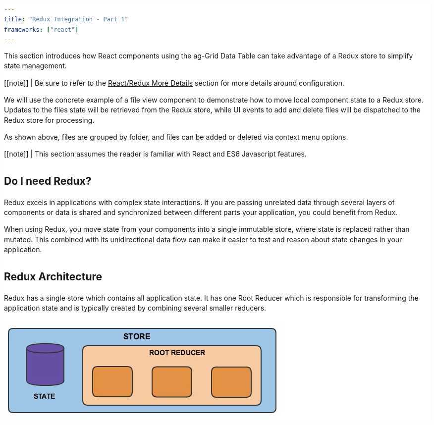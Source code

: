 ```yaml
---
title: "Redux Integration - Part 1"
frameworks: ["react"]
---
```


This section introduces how React components using the ag-Grid Data Table can take advantage of a Redux store to
simplify state management.


[[note]]
| Be sure to refer to the [React/Redux More Details](../framework-apis/#react-redux-hoc) section for more details around configuration.

We will use the concrete example of a file view component to demonstrate how to move local 
component state to a Redux store. Updates to the files state will be retrieved from the Redux store, 
while UI events to add and delete files will be dispatched to the Redux store for processing.

<image-caption src="redux-integration-pt1/resources/redux-file-view.png" alt="Redux Integration File View"></image-caption>

As shown above, files are grouped by folder, and files can be added or deleted via context menu options.

[[note]]
| This section assumes the reader is familiar with React and ES6 Javascript features.

## Do I need Redux?

Redux excels in applications with complex state interactions. If you are passing unrelated data through 
several layers of components or data is shared and synchronized between different parts your application, 
you could benefit from Redux.

When using Redux, you move state from your components into a single immutable store, where state is 
replaced rather than mutated. This combined with its unidirectional data flow can make it easier to 
test and reason about state changes in your application.

## Redux Architecture

Redux has a single store which contains all application state. It has one Root Reducer which is 
responsible for transforming the application state and is typically created by combining several 
smaller reducers.


<img src="resources/redux-store.png" alt="Redux Store" />
